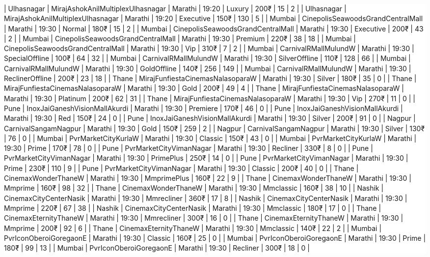 | Ulhasnagar | MirajAshokAnilMultiplexUlhasnagar       | Marathi  | 19:20 | Luxury          |  200₹ |       15 |      2 |
| Ulhasnagar | MirajAshokAnilMultiplexUlhasnagar       | Marathi  | 19:20 | Executive       |  150₹ |      130 |      5 |
| Mumbai     | CinepolisSeawoodsGrandCentralMall       | Marathi  | 19:30 | Normal          |  180₹ |       15 |      2 |
| Mumbai     | CinepolisSeawoodsGrandCentralMall       | Marathi  | 19:30 | Executive       |  200₹ |       43 |      2 |
| Mumbai     | CinepolisSeawoodsGrandCentralMall       | Marathi  | 19:30 | Premium         |  220₹ |       38 |     18 |
| Mumbai     | CinepolisSeawoodsGrandCentralMall       | Marathi  | 19:30 | Vip             |  310₹ |        7 |      2 |
| Mumbai     | CarnivalRMallMulundW                    | Marathi  | 19:30 | SpecialOffline  |  100₹ |       64 |     32 |
| Mumbai     | CarnivalRMallMulundW                    | Marathi  | 19:30 | SilverOffline   |  110₹ |      128 |     66 |
| Mumbai     | CarnivalRMallMulundW                    | Marathi  | 19:30 | GoldOffline     |  140₹ |      256 |    149 |
| Mumbai     | CarnivalRMallMulundW                    | Marathi  | 19:30 | ReclinerOffline |  200₹ |       23 |     18 |
| Thane      | MirajFunfiestaCinemasNalasoparaW        | Marathi  | 19:30 | Silver          |  180₹ |       35 |      0 |
| Thane      | MirajFunfiestaCinemasNalasoparaW        | Marathi  | 19:30 | Gold            |  200₹ |       49 |      4 |
| Thane      | MirajFunfiestaCinemasNalasoparaW        | Marathi  | 19:30 | Platinum        |  200₹ |       62 |     31 |
| Thane      | MirajFunfiestaCinemasNalasoparaW        | Marathi  | 19:30 | Vip             |  270₹ |       11 |      0 |
| Pune       | InoxJaiGaneshVisionMallAkurdi           | Marathi  | 19:30 | Premiere        |  170₹ |       46 |      0 |
| Pune       | InoxJaiGaneshVisionMallAkurdi           | Marathi  | 19:30 | Red             |  150₹ |       24 |      0 |
| Pune       | InoxJaiGaneshVisionMallAkurdi           | Marathi  | 19:30 | Silver          |  200₹ |       91 |      0 |
| Nagpur     | CarnivalSangamNagpur                    | Marathi  | 19:30 | Gold            |  150₹ |      259 |      2 |
| Nagpur     | CarnivalSangamNagpur                    | Marathi  | 19:30 | Silver          |  130₹ |       76 |      0 |
| Mumbai     | PvrMarketCityKurlaW                     | Marathi  | 19:30 | Classic         |  150₹ |       43 |      0 |
| Mumbai     | PvrMarketCityKurlaW                     | Marathi  | 19:30 | Prime           |  170₹ |       78 |      0 |
| Pune       | PvrMarketCityVimanNagar                 | Marathi  | 19:30 | Recliner        |  330₹ |        8 |      0 |
| Pune       | PvrMarketCityVimanNagar                 | Marathi  | 19:30 | PrimePlus       |  250₹ |       14 |      0 |
| Pune       | PvrMarketCityVimanNagar                 | Marathi  | 19:30 | Prime           |  230₹ |      110 |      9 |
| Pune       | PvrMarketCityVimanNagar                 | Marathi  | 19:30 | Classic         |  200₹ |       40 |      0 |
| Thane      | CinemaxWonderThaneW                     | Marathi  | 19:30 | MmprimePlus     |  160₹ |       22 |      9 |
| Thane      | CinemaxWonderThaneW                     | Marathi  | 19:30 | Mmprime         |  160₹ |       98 |     32 |
| Thane      | CinemaxWonderThaneW                     | Marathi  | 19:30 | Mmclassic       |  160₹ |       38 |     10 |
| Nashik     | CinemaxCityCenterNasik                  | Marathi  | 19:30 | Mmrecliner      |  360₹ |       17 |      8 |
| Nashik     | CinemaxCityCenterNasik                  | Marathi  | 19:30 | Mmprime         |  220₹ |       67 |     38 |
| Nashik     | CinemaxCityCenterNasik                  | Marathi  | 19:30 | Mmclassic       |  180₹ |       17 |      0 |
| Thane      | CinemaxEternityThaneW                   | Marathi  | 19:30 | Mmrecliner      |  300₹ |       16 |      0 |
| Thane      | CinemaxEternityThaneW                   | Marathi  | 19:30 | Mmprime         |  200₹ |       92 |      6 |
| Thane      | CinemaxEternityThaneW                   | Marathi  | 19:30 | Mmclassic       |  140₹ |       22 |      2 |
| Mumbai     | PvrIconOberoiGoregaonE                  | Marathi  | 19:30 | Classic         |  160₹ |       25 |      0 |
| Mumbai     | PvrIconOberoiGoregaonE                  | Marathi  | 19:30 | Prime           |  180₹ |       99 |     13 |
| Mumbai     | PvrIconOberoiGoregaonE                  | Marathi  | 19:30 | Recliner        |  300₹ |       18 |      0 |